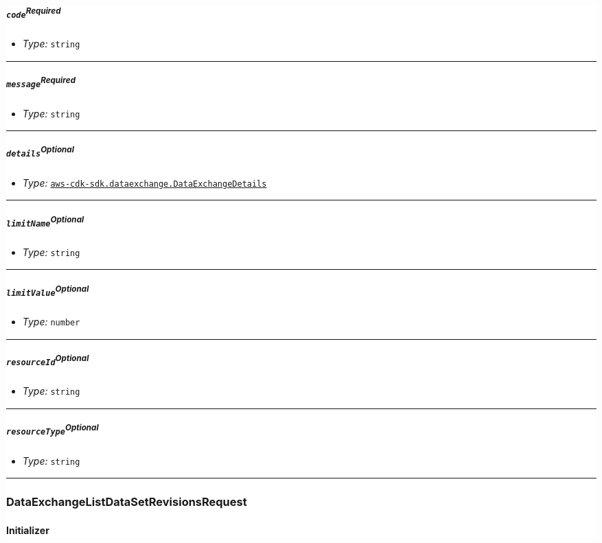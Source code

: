 ##### `code`<sup>Required</sup> <a name="aws-cdk-sdk.dataexchange.DataExchangeJobError.property.code"></a>

- *Type:* `string`

---

##### `message`<sup>Required</sup> <a name="aws-cdk-sdk.dataexchange.DataExchangeJobError.property.message"></a>

- *Type:* `string`

---

##### `details`<sup>Optional</sup> <a name="aws-cdk-sdk.dataexchange.DataExchangeJobError.property.details"></a>

- *Type:* [`aws-cdk-sdk.dataexchange.DataExchangeDetails`](#aws-cdk-sdk.dataexchange.DataExchangeDetails)

---

##### `limitName`<sup>Optional</sup> <a name="aws-cdk-sdk.dataexchange.DataExchangeJobError.property.limitName"></a>

- *Type:* `string`

---

##### `limitValue`<sup>Optional</sup> <a name="aws-cdk-sdk.dataexchange.DataExchangeJobError.property.limitValue"></a>

- *Type:* `number`

---

##### `resourceId`<sup>Optional</sup> <a name="aws-cdk-sdk.dataexchange.DataExchangeJobError.property.resourceId"></a>

- *Type:* `string`

---

##### `resourceType`<sup>Optional</sup> <a name="aws-cdk-sdk.dataexchange.DataExchangeJobError.property.resourceType"></a>

- *Type:* `string`

---

### DataExchangeListDataSetRevisionsRequest <a name="aws-cdk-sdk.dataexchange.DataExchangeListDataSetRevisionsRequest"></a>

#### Initializer <a name="[object Object].Initializer"></a>
